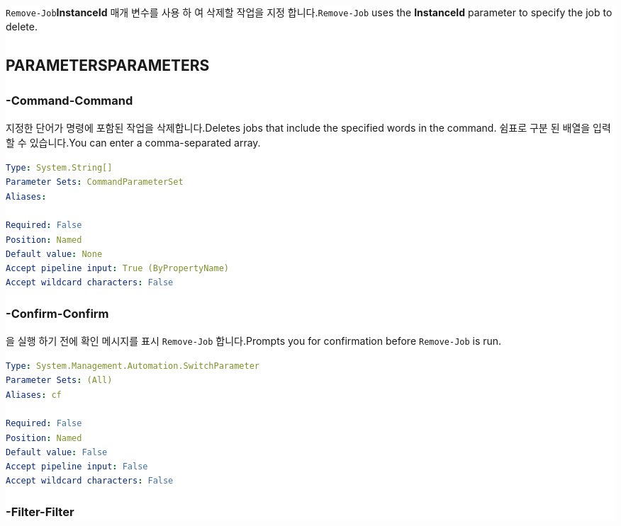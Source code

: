 <span data-ttu-id="30fda-170">`Remove-Job`**InstanceId** 매개 변수를 사용 하 여 삭제할 작업을 지정 합니다.</span><span class="sxs-lookup"><span data-stu-id="30fda-170">`Remove-Job` uses the **InstanceId** parameter to specify the job to delete.</span></span>

## <span data-ttu-id="30fda-171">PARAMETERS</span><span class="sxs-lookup"><span data-stu-id="30fda-171">PARAMETERS</span></span>

### <span data-ttu-id="30fda-172">-Command</span><span class="sxs-lookup"><span data-stu-id="30fda-172">-Command</span></span>

<span data-ttu-id="30fda-173">지정한 단어가 명령에 포함된 작업을 삭제합니다.</span><span class="sxs-lookup"><span data-stu-id="30fda-173">Deletes jobs that include the specified words in the command.</span></span> <span data-ttu-id="30fda-174">쉼표로 구분 된 배열을 입력할 수 있습니다.</span><span class="sxs-lookup"><span data-stu-id="30fda-174">You can enter a comma-separated array.</span></span>

```yaml
Type: System.String[]
Parameter Sets: CommandParameterSet
Aliases:

Required: False
Position: Named
Default value: None
Accept pipeline input: True (ByPropertyName)
Accept wildcard characters: False
```

### <span data-ttu-id="30fda-175">-Confirm</span><span class="sxs-lookup"><span data-stu-id="30fda-175">-Confirm</span></span>

<span data-ttu-id="30fda-176">을 실행 하기 전에 확인 메시지를 표시 `Remove-Job` 합니다.</span><span class="sxs-lookup"><span data-stu-id="30fda-176">Prompts you for confirmation before `Remove-Job` is run.</span></span>

```yaml
Type: System.Management.Automation.SwitchParameter
Parameter Sets: (All)
Aliases: cf

Required: False
Position: Named
Default value: False
Accept pipeline input: False
Accept wildcard characters: False
```

### <span data-ttu-id="30fda-177">-Filter</span><span class="sxs-lookup"><span data-stu-id="30fda-177">-Filter</span></span>
